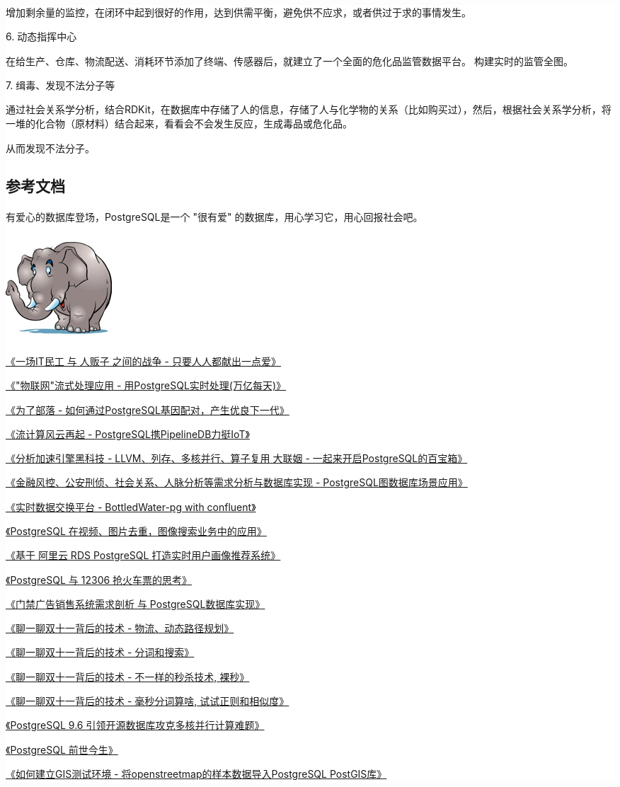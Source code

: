 增加剩余量的监控，在闭环中起到很好的作用，达到供需平衡，避免供不应求，或者供过于求的事情发生。     
  
6\. 动态指挥中心  
  
在给生产、仓库、物流配送、消耗环节添加了终端、传感器后，就建立了一个全面的危化品监管数据平台。 构建实时的监管全图。       
    
7\. 缉毒、发现不法分子等  
  
通过社会关系学分析，结合RDKit，在数据库中存储了人的信息，存储了人与化学物的关系（比如购买过），然后，根据社会关系学分析，将一堆的化合物（原材料）结合起来，看看会不会发生反应，生成毒品或危化品。   
    
从而发现不法分子。  
    
## 参考文档      
有爱心的数据库登场，PostgreSQL是一个 "很有爱" 的数据库，用心学习它，用心回报社会吧。         
         
![pic](20161222_01_pic_009.png)        
        
[《一场IT民工 与 人贩子 之间的战争 - 只要人人都献出一点爱》](./20161222_01.md)      
         
[《"物联网"流式处理应用 - 用PostgreSQL实时处理(万亿每天)》](../201512/20151215_01.md)         
        
[《为了部落 - 如何通过PostgreSQL基因配对，产生优良下一代》](../201606/20160621_01.md)        
        
[《流计算风云再起 - PostgreSQL携PipelineDB力挺IoT》](./20161220_01.md)         
        
[《分析加速引擎黑科技 - LLVM、列存、多核并行、算子复用 大联姻 - 一起来开启PostgreSQL的百宝箱》](./20161216_01.md)        
        
[《金融风控、公安刑侦、社会关系、人脉分析等需求分析与数据库实现 - PostgreSQL图数据库场景应用》](./20161213_01.md)         
        
[《实时数据交换平台 - BottledWater-pg with confluent》](./20161205_02.md)         
        
[《PostgreSQL 在视频、图片去重，图像搜索业务中的应用》](../201611/20161126_01.md)        
        
[《基于 阿里云 RDS PostgreSQL 打造实时用户画像推荐系统》](../201610/20161021_01.md)        
        
[《PostgreSQL 与 12306 抢火车票的思考》](../201611/20161124_02.md)         
        
[《门禁广告销售系统需求剖析 与 PostgreSQL数据库实现》](../201611/20161124_01.md)        
        
[《聊一聊双十一背后的技术 - 物流、动态路径规划》](../201611/20161114_01.md)          
        
[《聊一聊双十一背后的技术 - 分词和搜索》](../201611/20161115_01.md)          
        
[《聊一聊双十一背后的技术 - 不一样的秒杀技术, 裸秒》](../201611/20161117_01.md)          
        
[《聊一聊双十一背后的技术 - 毫秒分词算啥, 试试正则和相似度》](../201611/20161118_01.md)          
        
[《PostgreSQL 9.6 引领开源数据库攻克多核并行计算难题》](../201610/20161001_01.md)         
        
[《PostgreSQL 前世今生》](../201609/20160929_02.md)          
        
[《如何建立GIS测试环境 - 将openstreetmap的样本数据导入PostgreSQL PostGIS库》](../201609/20160906_01.md)          
        